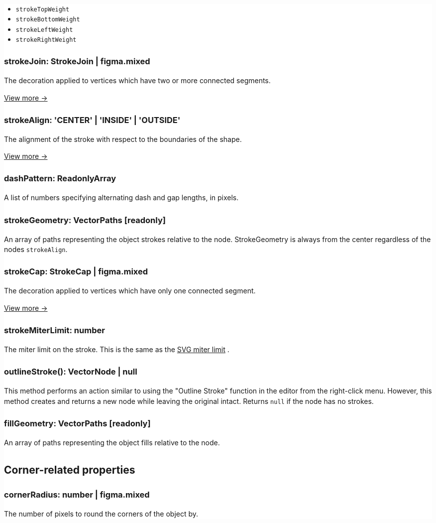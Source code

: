 - `strokeTopWeight`
- `strokeBottomWeight`
- `strokeLeftWeight`
- `strokeRightWeight`

### strokeJoin: StrokeJoin | figma.mixed

The decoration applied to vertices which have two or more connected segments.

[View more →](/plugin-docs/api/properties/nodes-strokejoin/)

### strokeAlign: 'CENTER' | 'INSIDE' | 'OUTSIDE'

The alignment of the stroke with respect to the boundaries of the shape.

[View more →](/plugin-docs/api/properties/nodes-strokealign/)

### dashPattern: ReadonlyArray

A list of numbers specifying alternating dash and gap lengths, in pixels.

### strokeGeometry: VectorPaths [readonly]

An array of paths representing the object strokes relative to the node.
StrokeGeometry is always from the center regardless of the nodes `strokeAlign`.

### strokeCap: StrokeCap | figma.mixed

The decoration applied to vertices which have only one connected segment.

[View more →](/plugin-docs/api/properties/nodes-strokecap/)

### strokeMiterLimit: number

The miter limit on the stroke. This is the same as the [SVG miter limit](https://developer.mozilla.org/en-US/docs/Web/SVG/Attribute/stroke-miterlimit)
.

### outlineStroke(): VectorNode | null

This method performs an action similar to using the "Outline Stroke" function in the editor from the right-click menu. However, this method creates and returns a new node while leaving the original intact. Returns `null` if the node has no strokes.

### fillGeometry: VectorPaths [readonly]

An array of paths representing the object fills relative to the node.

## Corner-related properties

### cornerRadius: number | figma.mixed

The number of pixels to round the corners of the object by.
